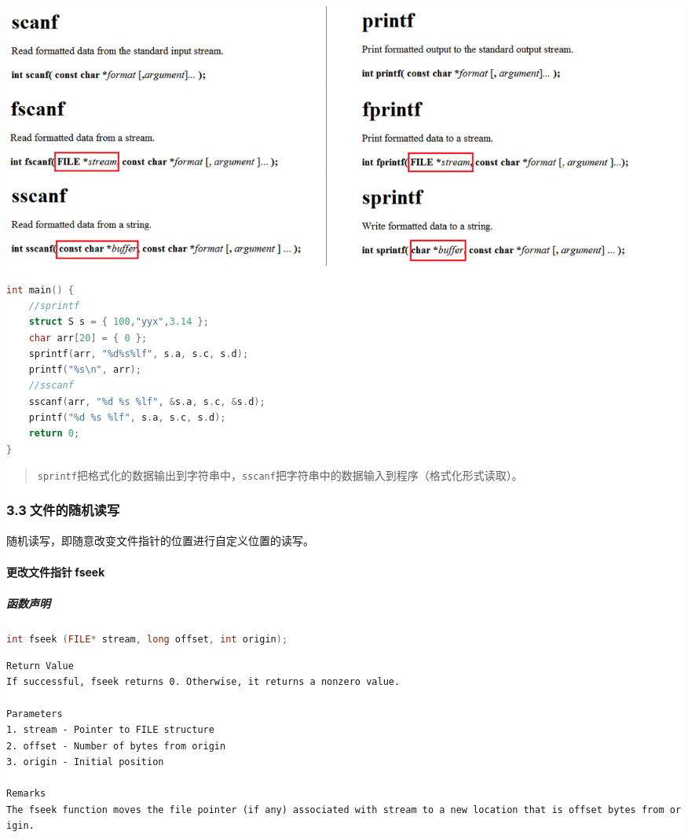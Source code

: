<img src="文件操作.assets/scanf和printf函数声明对比图示.png" style="zoom:80%;" />

~~~c
int main() {
    //sprintf
    struct S s = { 100,"yyx",3.14 };
	char arr[20] = { 0 };
	sprintf(arr, "%d%s%lf", s.a, s.c, s.d);
	printf("%s\n", arr);
	//sscanf
	sscanf(arr, "%d %s %lf", &s.a, s.c, &s.d);
	printf("%d %s %lf", s.a, s.c, s.d);
	return 0;
}
~~~

> `sprintf`把格式化的数据输出到字符串中，`sscanf`把字符串中的数据输入到程序（格式化形式读取）。

### 3.3 文件的随机读写

随机读写，即随意改变文件指针的位置进行自定义位置的读写。

#### 更改文件指针 fseek

##### 函数声明

~~~c
int fseek (FILE* stream, long offset, int origin);
~~~

~~~
Return Value
If successful, fseek returns 0. Otherwise, it returns a nonzero value.

Parameters
1. stream - Pointer to FILE structure
2. offset - Number of bytes from origin
3. origin - Initial position

Remarks
The fseek function moves the file pointer (if any) associated with stream to a new location that is offset bytes from origin. 
~~~
